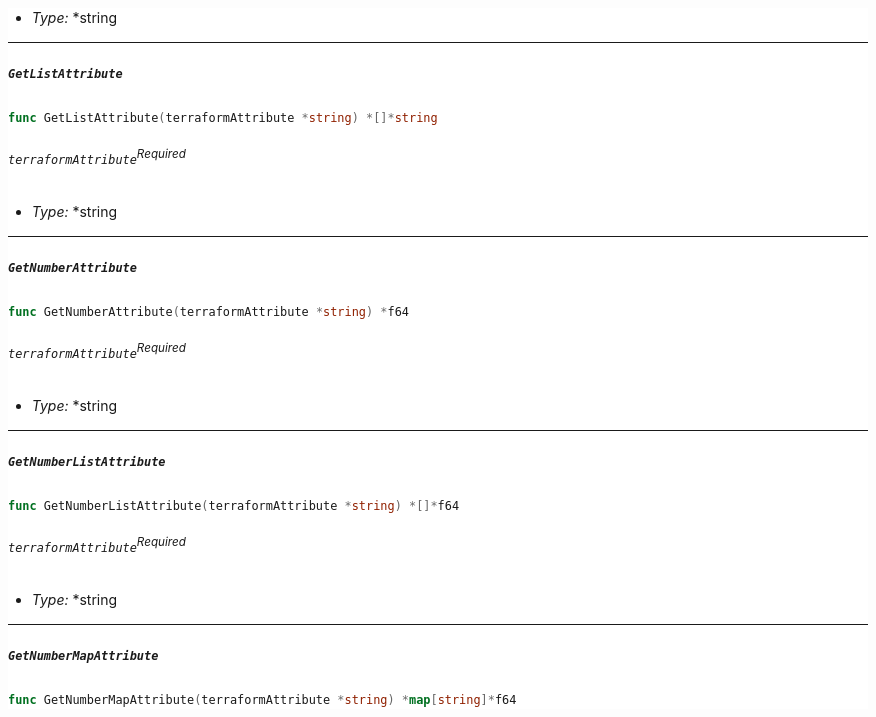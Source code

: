 - *Type:* *string

---

##### `GetListAttribute` <a name="GetListAttribute" id="@cdktf/provider-azurerm.sqlServer.SqlServer.getListAttribute"></a>

```go
func GetListAttribute(terraformAttribute *string) *[]*string
```

###### `terraformAttribute`<sup>Required</sup> <a name="terraformAttribute" id="@cdktf/provider-azurerm.sqlServer.SqlServer.getListAttribute.parameter.terraformAttribute"></a>

- *Type:* *string

---

##### `GetNumberAttribute` <a name="GetNumberAttribute" id="@cdktf/provider-azurerm.sqlServer.SqlServer.getNumberAttribute"></a>

```go
func GetNumberAttribute(terraformAttribute *string) *f64
```

###### `terraformAttribute`<sup>Required</sup> <a name="terraformAttribute" id="@cdktf/provider-azurerm.sqlServer.SqlServer.getNumberAttribute.parameter.terraformAttribute"></a>

- *Type:* *string

---

##### `GetNumberListAttribute` <a name="GetNumberListAttribute" id="@cdktf/provider-azurerm.sqlServer.SqlServer.getNumberListAttribute"></a>

```go
func GetNumberListAttribute(terraformAttribute *string) *[]*f64
```

###### `terraformAttribute`<sup>Required</sup> <a name="terraformAttribute" id="@cdktf/provider-azurerm.sqlServer.SqlServer.getNumberListAttribute.parameter.terraformAttribute"></a>

- *Type:* *string

---

##### `GetNumberMapAttribute` <a name="GetNumberMapAttribute" id="@cdktf/provider-azurerm.sqlServer.SqlServer.getNumberMapAttribute"></a>

```go
func GetNumberMapAttribute(terraformAttribute *string) *map[string]*f64
```
